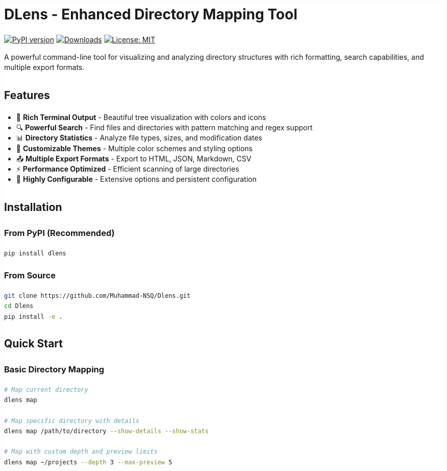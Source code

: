 # DLens - Enhanced Directory Mapping Tool

[![PyPI version](https://badge.fury.io/py/dlens.svg)](https://badge.fury.io/py/dlens)
[![Downloads](https://pepy.tech/badge/dlens)](https://pepy.tech/project/dlens)
[![License: MIT](https://img.shields.io/badge/License-MIT-yellow.svg)](https://opensource.org/licenses/MIT)

A powerful command-line tool for visualizing and analyzing directory structures with rich formatting, search capabilities, and multiple export formats.

## Features

- 🌳 **Rich Terminal Output** - Beautiful tree visualization with colors and icons
- 🔍 **Powerful Search** - Find files and directories with pattern matching and regex support
- 📊 **Directory Statistics** - Analyze file types, sizes, and modification dates
- 🎨 **Customizable Themes** - Multiple color schemes and styling options
- 📤 **Multiple Export Formats** - Export to HTML, JSON, Markdown, CSV
- ⚡ **Performance Optimized** - Efficient scanning of large directories
- 🔧 **Highly Configurable** - Extensive options and persistent configuration

## Installation

### From PyPI (Recommended)

```bash
pip install dlens
```

### From Source

```bash
git clone https://github.com/Muhammad-NSQ/Dlens.git
cd Dlens
pip install -e .
```

## Quick Start

### Basic Directory Mapping

```bash
# Map current directory
dlens map

# Map specific directory with details
dlens map /path/to/directory --show-details --show-stats

# Map with custom depth and preview limits
dlens map ~/projects --depth 3 --max-preview 5
```
